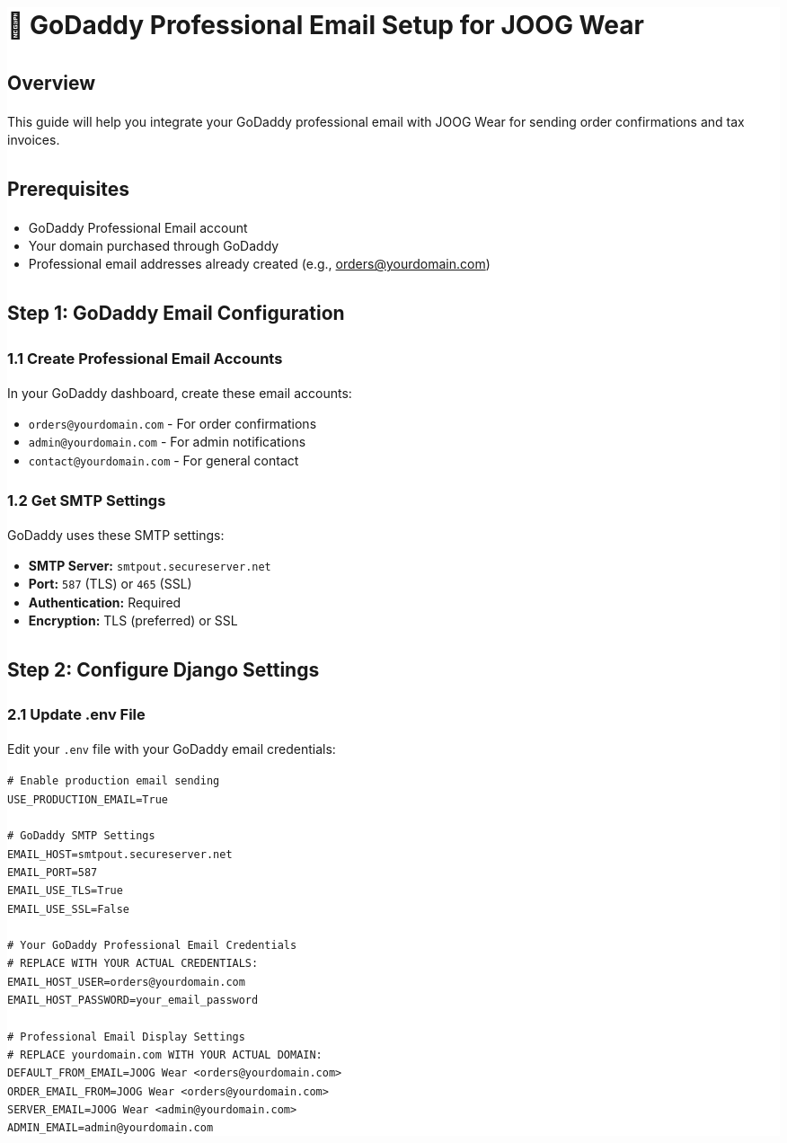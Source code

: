 # 🚀 GoDaddy Professional Email Setup for JOOG Wear

## Overview
This guide will help you integrate your GoDaddy professional email with JOOG Wear for sending order confirmations and tax invoices.

## Prerequisites
- GoDaddy Professional Email account
- Your domain purchased through GoDaddy
- Professional email addresses already created (e.g., orders@yourdomain.com)

## Step 1: GoDaddy Email Configuration

### 1.1 Create Professional Email Accounts
In your GoDaddy dashboard, create these email accounts:
- `orders@yourdomain.com` - For order confirmations
- `admin@yourdomain.com` - For admin notifications
- `contact@yourdomain.com` - For general contact

### 1.2 Get SMTP Settings
GoDaddy uses these SMTP settings:
- **SMTP Server:** `smtpout.secureserver.net`
- **Port:** `587` (TLS) or `465` (SSL)
- **Authentication:** Required
- **Encryption:** TLS (preferred) or SSL

## Step 2: Configure Django Settings

### 2.1 Update .env File
Edit your `.env` file with your GoDaddy email credentials:

```env
# Enable production email sending
USE_PRODUCTION_EMAIL=True

# GoDaddy SMTP Settings
EMAIL_HOST=smtpout.secureserver.net
EMAIL_PORT=587
EMAIL_USE_TLS=True
EMAIL_USE_SSL=False

# Your GoDaddy Professional Email Credentials
# REPLACE WITH YOUR ACTUAL CREDENTIALS:
EMAIL_HOST_USER=orders@yourdomain.com
EMAIL_HOST_PASSWORD=your_email_password

# Professional Email Display Settings
# REPLACE yourdomain.com WITH YOUR ACTUAL DOMAIN:
DEFAULT_FROM_EMAIL=JOOG Wear <orders@yourdomain.com>
ORDER_EMAIL_FROM=JOOG Wear <orders@yourdomain.com>
SERVER_EMAIL=JOOG Wear <admin@yourdomain.com>
ADMIN_EMAIL=admin@yourdomain.com
```
